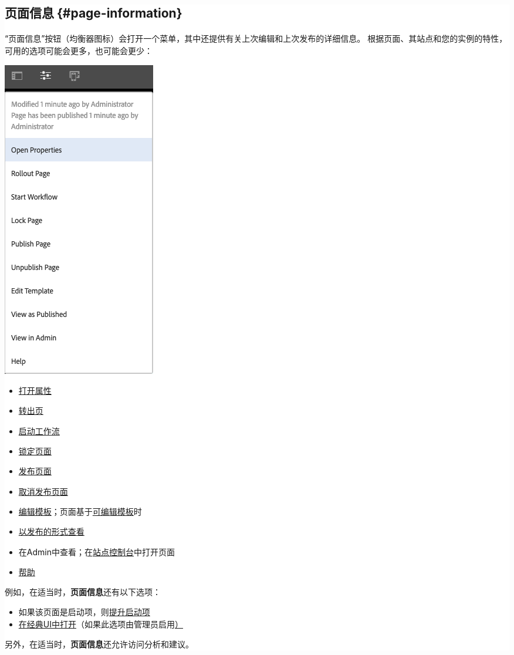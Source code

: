 ## 页面信息 {#page-information}

“页面信息”按钮（均衡器图标）会打开一个菜单，其中还提供有关上次编辑和上次发布的详细信息。 根据页面、其站点和您的实例的特性，可用的选项可能会更多，也可能会更少：

![ateat-17](assets/ateat-17.png)

* [打开属性](/help/sites-authoring/editing-page-properties.md)
* [转出页](/help/sites-administering/msm.md#msm-from-the-ui)
* [启动工作流](/help/sites-authoring/workflows-applying.md#starting-a-workflow-from-the-page-editor)
* [锁定页面](/help/sites-authoring/editing-content.md#locking-a-page)
* [发布页面](/help/sites-authoring/publishing-pages.md#main-pars-title-10)
* [取消发布页面](/help/sites-authoring/publishing-pages.md#main-pars-title-5)
* [编辑模板](/help/sites-authoring/templates.md)；页面基于[可编辑模板](/help/sites-authoring/templates.md#editable-and-static-templates)时

* [以发布的形式查看](/help/sites-authoring/editing-content.md#view-as-published)
* 在Admin中查看；在[站点控制台](/help/sites-authoring/basic-handling.md#viewing-and-selecting-resources)中打开页面
* [帮助](/help/sites-authoring/basic-handling.md#accessing-help)

例如，在适当时，**页面信息**&#x200B;还有以下选项：

* 如果该页面是启动项，则[提升启动项](/help/sites-authoring/launches-promoting.md)
* [在经典UI中打开](/help/sites-authoring/select-ui.md#switching-to-classic-ui-when-editing-a-page)（如果此选项由管理员启用[）](/help/sites-administering/enable-classic-ui-editor.md)

另外，在适当时，**页面信息**&#x200B;还允许访问分析和建议。
